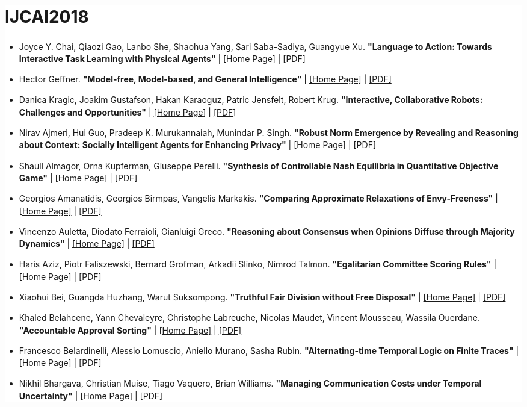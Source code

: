 # IJCAI2018

- Joyce Y. Chai, Qiaozi Gao, Lanbo She, Shaohua Yang, Sari Saba-Sadiya, Guangyue Xu. **"Language to Action: Towards Interactive Task Learning with Physical Agents"** | [[Home Page]](https://www.ijcai.org/proceedings/2018/1) | [[PDF]](https://www.ijcai.org/proceedings/2018/0001.pdf) 


- Hector Geffner. **"Model-free, Model-based, and General Intelligence"** | [[Home Page]](https://www.ijcai.org/proceedings/2018/2) | [[PDF]](https://www.ijcai.org/proceedings/2018/0002.pdf) 


- Danica Kragic, Joakim Gustafson, Hakan Karaoguz, Patric Jensfelt, Robert Krug. **"Interactive, Collaborative Robots: Challenges and Opportunities"** | [[Home Page]](https://www.ijcai.org/proceedings/2018/3) | [[PDF]](https://www.ijcai.org/proceedings/2018/0003.pdf) 


- Nirav Ajmeri, Hui Guo, Pradeep K. Murukannaiah, Munindar P. Singh. **"Robust Norm Emergence by Revealing and Reasoning about Context: Socially Intelligent Agents for Enhancing Privacy"** | [[Home Page]](https://www.ijcai.org/proceedings/2018/4) | [[PDF]](https://www.ijcai.org/proceedings/2018/0004.pdf) 


- Shaull Almagor, Orna Kupferman, Giuseppe Perelli. **"Synthesis of Controllable Nash Equilibria in Quantitative 
Objective Game"** | [[Home Page]](https://www.ijcai.org/proceedings/2018/5) | [[PDF]](https://www.ijcai.org/proceedings/2018/0005.pdf) 


- Georgios Amanatidis, Georgios Birmpas, Vangelis Markakis. **"Comparing Approximate Relaxations of Envy-Freeness"** | [[Home Page]](https://www.ijcai.org/proceedings/2018/6) | [[PDF]](https://www.ijcai.org/proceedings/2018/0006.pdf) 


- Vincenzo Auletta, Diodato Ferraioli, Gianluigi Greco. **"Reasoning about Consensus when Opinions Diffuse through Majority Dynamics"** | [[Home Page]](https://www.ijcai.org/proceedings/2018/7) | [[PDF]](https://www.ijcai.org/proceedings/2018/0007.pdf) 


- Haris Aziz, Piotr Faliszewski, Bernard Grofman, Arkadii Slinko, Nimrod Talmon. **"Egalitarian Committee Scoring Rules"** | [[Home Page]](https://www.ijcai.org/proceedings/2018/8) | [[PDF]](https://www.ijcai.org/proceedings/2018/0008.pdf) 


- Xiaohui Bei, Guangda Huzhang, Warut Suksompong. **"Truthful Fair Division without Free Disposal"** | [[Home Page]](https://www.ijcai.org/proceedings/2018/9) | [[PDF]](https://www.ijcai.org/proceedings/2018/0009.pdf) 


- Khaled Belahcene, Yann Chevaleyre, Christophe Labreuche, Nicolas Maudet, Vincent Mousseau, Wassila Ouerdane. **"Accountable Approval Sorting"** | [[Home Page]](https://www.ijcai.org/proceedings/2018/10) | [[PDF]](https://www.ijcai.org/proceedings/2018/0010.pdf) 


- Francesco Belardinelli, Alessio Lomuscio, Aniello Murano, Sasha Rubin. **"Alternating-time Temporal Logic on Finite Traces"** | [[Home Page]](https://www.ijcai.org/proceedings/2018/11) | [[PDF]](https://www.ijcai.org/proceedings/2018/0011.pdf) 


- Nikhil Bhargava, Christian Muise, Tiago Vaquero, Brian Williams. **"Managing Communication Costs under Temporal Uncertainty"** | [[Home Page]](https://www.ijcai.org/proceedings/2018/12) | [[PDF]](https://www.ijcai.org/proceedings/2018/0012.pdf) 
